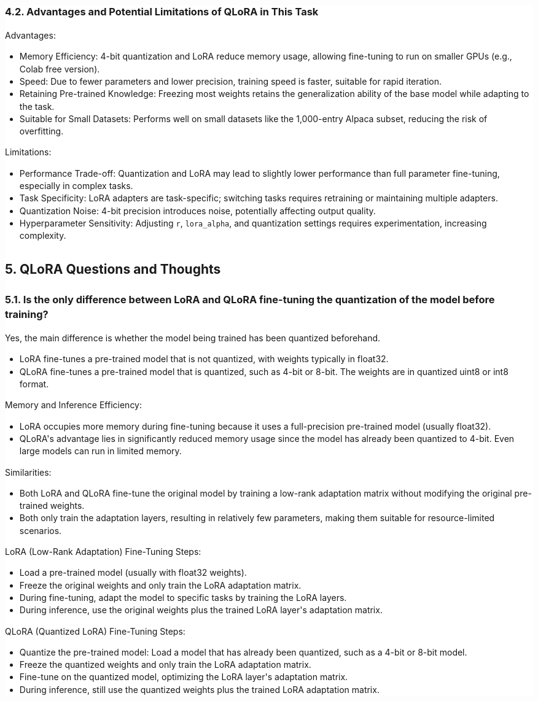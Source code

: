 ### 4.2. Advantages and Potential Limitations of QLoRA in This Task

Advantages:
- Memory Efficiency: 4-bit quantization and LoRA reduce memory usage, allowing fine-tuning to run on smaller GPUs (e.g., Colab free version).
- Speed: Due to fewer parameters and lower precision, training speed is faster, suitable for rapid iteration.
- Retaining Pre-trained Knowledge: Freezing most weights retains the generalization ability of the base model while adapting to the task.
- Suitable for Small Datasets: Performs well on small datasets like the 1,000-entry Alpaca subset, reducing the risk of overfitting.

Limitations:
- Performance Trade-off: Quantization and LoRA may lead to slightly lower performance than full parameter fine-tuning, especially in complex tasks.  
- Task Specificity: LoRA adapters are task-specific; switching tasks requires retraining or maintaining multiple adapters.  
- Quantization Noise: 4-bit precision introduces noise, potentially affecting output quality.  
- Hyperparameter Sensitivity: Adjusting `r`, `lora_alpha`, and quantization settings requires experimentation, increasing complexity.

## 5. QLoRA Questions and Thoughts
### 5.1. Is the only difference between LoRA and QLoRA fine-tuning the quantization of the model before training?

Yes, the main difference is whether the model being trained has been quantized beforehand.
- LoRA fine-tunes a pre-trained model that is not quantized, with weights typically in float32.
- QLoRA fine-tunes a pre-trained model that is quantized, such as 4-bit or 8-bit. The weights are in quantized uint8 or int8 format.

Memory and Inference Efficiency:
- LoRA occupies more memory during fine-tuning because it uses a full-precision pre-trained model (usually float32).
- QLoRA's advantage lies in significantly reduced memory usage since the model has already been quantized to 4-bit. Even large models can run in limited memory.

Similarities:
- Both LoRA and QLoRA fine-tune the original model by training a low-rank adaptation matrix without modifying the original pre-trained weights.
- Both only train the adaptation layers, resulting in relatively few parameters, making them suitable for resource-limited scenarios.

LoRA (Low-Rank Adaptation) Fine-Tuning Steps:
- Load a pre-trained model (usually with float32 weights).
- Freeze the original weights and only train the LoRA adaptation matrix.
- During fine-tuning, adapt the model to specific tasks by training the LoRA layers.
- During inference, use the original weights plus the trained LoRA layer's adaptation matrix.

QLoRA (Quantized LoRA) Fine-Tuning Steps:
- Quantize the pre-trained model: Load a model that has already been quantized, such as a 4-bit or 8-bit model.
- Freeze the quantized weights and only train the LoRA adaptation matrix.
- Fine-tune on the quantized model, optimizing the LoRA layer's adaptation matrix.
- During inference, still use the quantized weights plus the trained LoRA adaptation matrix.
